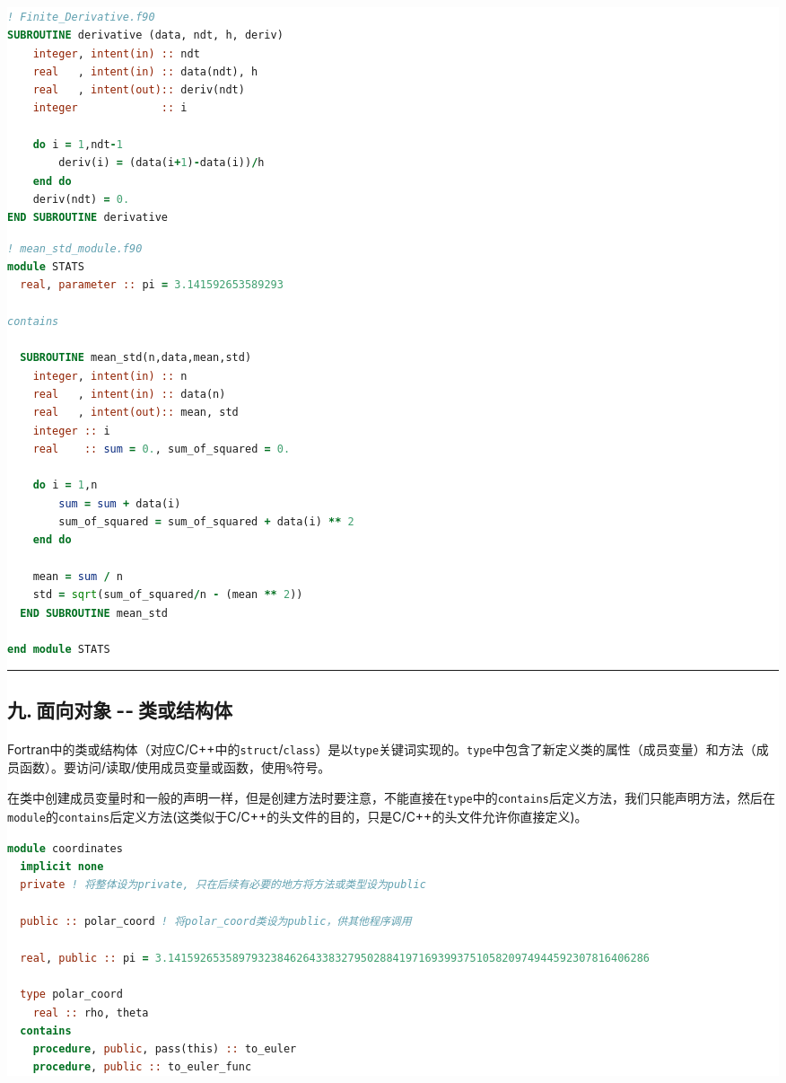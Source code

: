 ```fortran
! Finite_Derivative.f90
SUBROUTINE derivative (data, ndt, h, deriv)
    integer, intent(in) :: ndt
    real   , intent(in) :: data(ndt), h
    real   , intent(out):: deriv(ndt)
    integer             :: i

    do i = 1,ndt-1
        deriv(i) = (data(i+1)-data(i))/h
    end do
    deriv(ndt) = 0.
END SUBROUTINE derivative
```

```fortran
! mean_std_module.f90
module STATS
  real, parameter :: pi = 3.141592653589293

contains

  SUBROUTINE mean_std(n,data,mean,std)
    integer, intent(in) :: n
    real   , intent(in) :: data(n)
    real   , intent(out):: mean, std
    integer :: i
    real    :: sum = 0., sum_of_squared = 0.

    do i = 1,n
        sum = sum + data(i)
        sum_of_squared = sum_of_squared + data(i) ** 2
    end do

    mean = sum / n
    std = sqrt(sum_of_squared/n - (mean ** 2))
  END SUBROUTINE mean_std

end module STATS
```

---
## 九. 面向对象 -- 类或结构体

Fortran中的类或结构体（对应C/C++中的`struct`/`class`）是以`type`关键词实现的。`type`中包含了新定义类的属性（成员变量）和方法（成员函数）。要访问/读取/使用成员变量或函数，使用`%`符号。

在类中创建成员变量时和一般的声明一样，但是创建方法时要注意，不能直接在`type`中的`contains`后定义方法，我们只能声明方法，然后在`module`的`contains`后定义方法(这类似于C/C++的头文件的目的，只是C/C++的头文件允许你直接定义)。

```fortran
module coordinates
  implicit none
  private ! 将整体设为private, 只在后续有必要的地方将方法或类型设为public
  
  public :: polar_coord ! 将polar_coord类设为public，供其他程序调用
  
  real, public :: pi = 3.141592653589793238462643383279502884197169399375105820974944592307816406286

  type polar_coord
    real :: rho, theta
  contains
    procedure, public, pass(this) :: to_euler
    procedure, public :: to_euler_func
```
